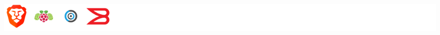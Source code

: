 <a href="https://github.com/vcantrell/ServiceIcons/blob/master/png/brave.png"><img src="https://raw.githubusercontent.com/vcantrell/ServiceIcons/master/png/brave.png" alt="brave" height="50"></a> <a href="https://github.com/vcantrell/ServiceIcons/blob/master/png/brewpi.png"><img src="https://raw.githubusercontent.com/vcantrell/ServiceIcons/master/png/brewpi.png" alt="brewpi" height="50"></a> <a href="https://github.com/vcantrell/ServiceIcons/blob/master/png/brillcam.png"><img src="https://raw.githubusercontent.com/vcantrell/ServiceIcons/master/png/brillcam.png" alt="brillcam" height="50"></a> <a href="https://github.com/vcantrell/ServiceIcons/blob/master/png/brocade.png"><img src="https://raw.githubusercontent.com/vcantrell/ServiceIcons/master/png/brocade.png" alt="brocade" height="50"></a>